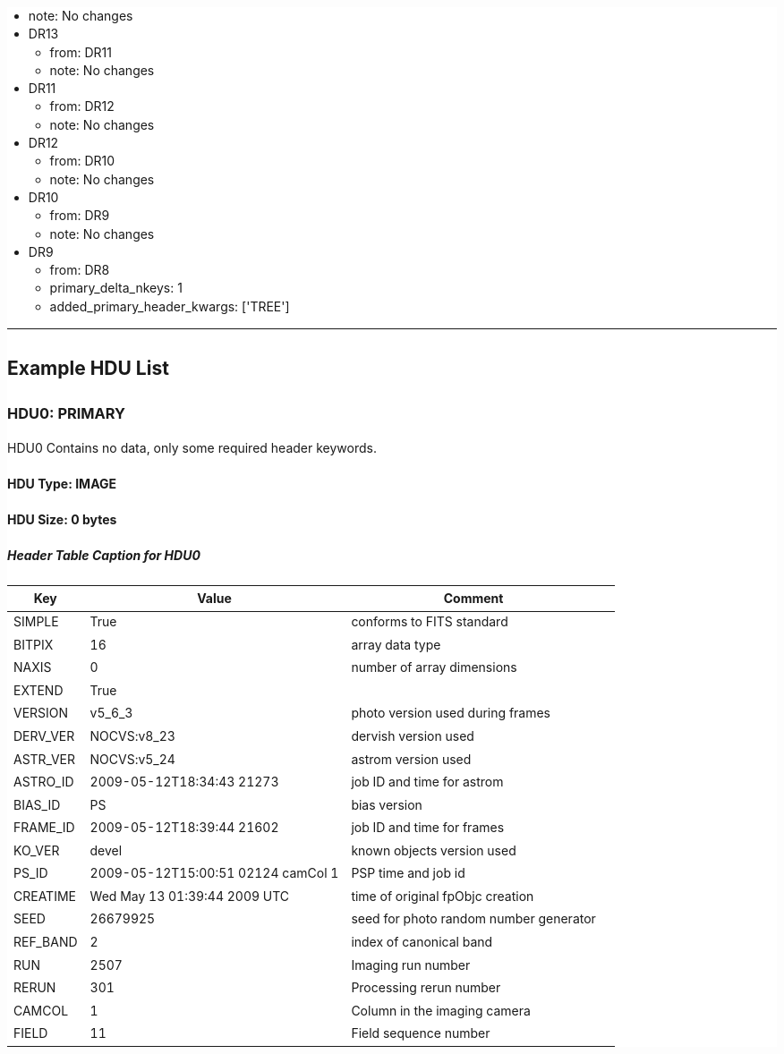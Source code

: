    - note: No changes
 - DR13
   - from: DR11
   - note: No changes
 - DR11
   - from: DR12
   - note: No changes
 - DR12
   - from: DR10
   - note: No changes
 - DR10
   - from: DR9
   - note: No changes
 - DR9
   - from: DR8
   - primary_delta_nkeys: 1
   - added_primary_header_kwargs: ['TREE']

---
## Example HDU List


### HDU0: PRIMARY
HDU0 Contains no data, only some required header keywords.

#### HDU Type: IMAGE
#### HDU Size:  0 bytes

##### Header Table Caption for HDU0
Key | Value | Comment | |
| --- | --- | --- | --- |
| SIMPLE | True | conforms to FITS standard |
| BITPIX | 16 | array data type |
| NAXIS | 0 | number of array dimensions |
| EXTEND | True |  |
| VERSION | v5_6_3 | photo version used during frames |
| DERV_VER | NOCVS:v8_23 | dervish version used |
| ASTR_VER | NOCVS:v5_24 | astrom version used |
| ASTRO_ID | 2009-05-12T18:34:43 21273 | job ID and time for astrom |
| BIAS_ID | PS | bias version |
| FRAME_ID | 2009-05-12T18:39:44 21602 | job ID and time for frames |
| KO_VER | devel | known objects version used |
| PS_ID | 2009-05-12T15:00:51 02124 camCol 1 | PSP time and job id |
| CREATIME | Wed May 13 01:39:44 2009 UTC | time of original fpObjc creation |
| SEED | 26679925 | seed for photo random number generator |
| REF_BAND | 2 | index of canonical band |
| RUN | 2507 | Imaging run number |
| RERUN | 301 | Processing rerun number |
| CAMCOL | 1 | Column in the imaging camera |
| FIELD | 11 | Field sequence number |